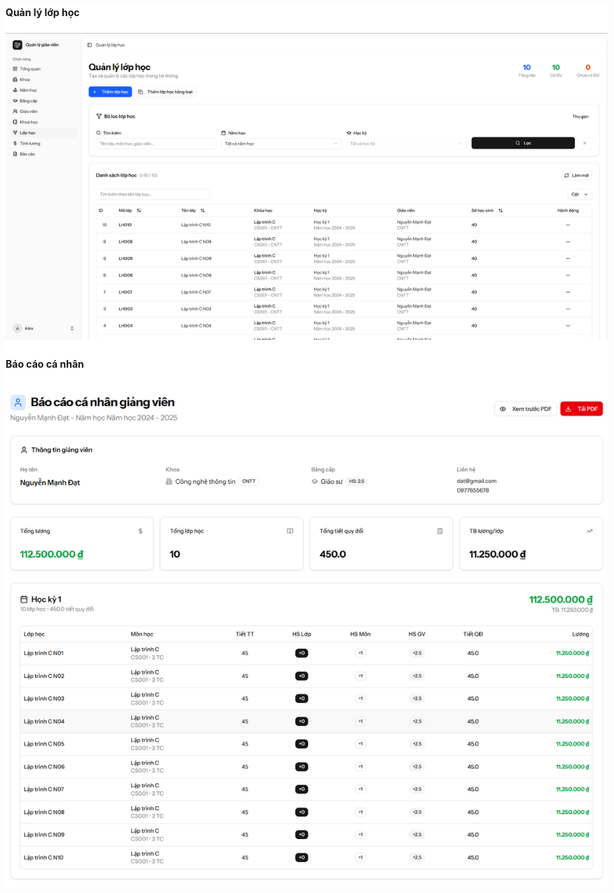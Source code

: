 #### Quản lý lớp học
![Quản lý lớp học](docs/screenshots/manage_class.png)

#### Báo cáo cá nhân
![Báo cáo cá nhân](docs/screenshots/personal_report.png)